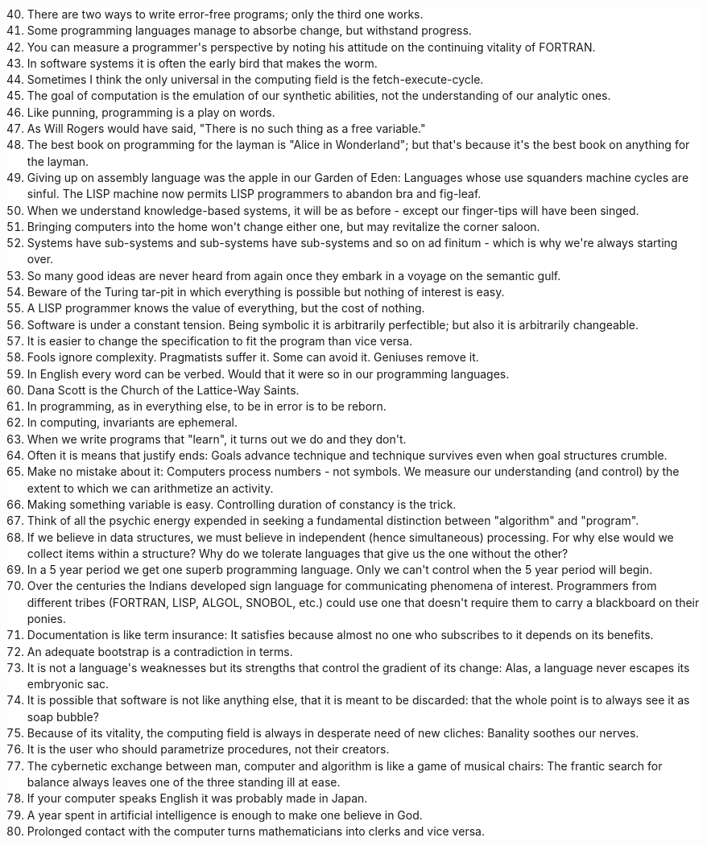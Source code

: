 40. There are two ways to write error-free programs; only the third one works.
41. Some programming languages manage to absorbe change, but withstand progress.
42. You can measure a programmer's perspective by noting his attitude on the continuing vitality of FORTRAN.
43. In software systems it is often the early bird that makes the worm.
44. Sometimes I think the only universal in the computing field is the fetch-execute-cycle.
45. The goal of computation is the emulation of our synthetic abilities, not the understanding of our analytic ones.
46. Like punning, programming is a play on words.
47. As Will Rogers would have said, "There is no such thing as a free variable."
48. The best book on programming for the layman is "Alice in Wonderland"; but that's because it's the best book on anything for the layman.
49. Giving up on assembly language was the apple in our Garden of Eden: Languages whose use squanders machine cycles are sinful. The LISP machine now permits LISP programmers to abandon bra and fig-leaf.
50. When we understand knowledge-based systems, it will be as before - except our finger-tips will have been singed.
51. Bringing computers into the home won't change either one, but may revitalize the corner saloon.
52. Systems have sub-systems and sub-systems have sub-systems and so on ad finitum - which is why we're always starting over.
53. So many good ideas are never heard from again once they embark in a voyage on the semantic gulf.
54. Beware of the Turing tar-pit in which everything is possible but nothing of interest is easy.
55. A LISP programmer knows the value of everything, but the cost of nothing.
56. Software is under a constant tension. Being symbolic it is arbitrarily perfectible; but also it is arbitrarily changeable.
57. It is easier to change the specification to fit the program than vice versa.
58. Fools ignore complexity. Pragmatists suffer it. Some can avoid it. Geniuses remove it.
59. In English every word can be verbed. Would that it were so in our programming languages.
60. Dana Scott is the Church of the Lattice-Way Saints.
61. In programming, as in everything else, to be in error is to be reborn.
62. In computing, invariants are ephemeral.
63. When we write programs that "learn", it turns out we do and they don't.
64. Often it is means that justify ends: Goals advance technique and technique survives even when goal structures crumble.
65. Make no mistake about it: Computers process numbers - not symbols. We measure our understanding (and control) by the extent to which we can arithmetize an activity.
66. Making something variable is easy. Controlling duration of constancy is the trick.
67. Think of all the psychic energy expended in seeking a fundamental distinction between "algorithm" and "program".
68. If we believe in data structures, we must believe in independent (hence simultaneous) processing. For why else would we collect items within a structure? Why do we tolerate languages that give us the one without the other?
69. In a 5 year period we get one superb programming language. Only we can't control when the 5 year period will begin.
70. Over the centuries the Indians developed sign language for communicating phenomena of interest. Programmers from different tribes (FORTRAN, LISP, ALGOL, SNOBOL, etc.) could use one that doesn't require them to carry a blackboard on their ponies.
71. Documentation is like term insurance: It satisfies because almost no one who subscribes to it depends on its benefits.
72. An adequate bootstrap is a contradiction in terms.
73. It is not a language's weaknesses but its strengths that control the gradient of its change: Alas, a language never escapes its embryonic sac.
74. It is possible that software is not like anything else, that it is meant to be discarded: that the whole point is to always see it as soap bubble?
75. Because of its vitality, the computing field is always in desperate need of new cliches: Banality soothes our nerves.
76. It is the user who should parametrize procedures, not their creators.
77. The cybernetic exchange between man, computer and algorithm is like a game of musical chairs: The frantic search for balance always leaves one of the three standing ill at ease.
78. If your computer speaks English it was probably made in Japan.
79. A year spent in artificial intelligence is enough to make one believe in God.
80. Prolonged contact with the computer turns mathematicians into clerks and vice versa.